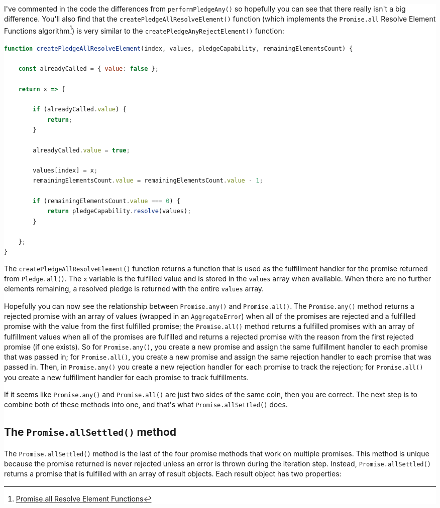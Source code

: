 I've commented in the code the differences from `performPledgeAny()` so hopefully you can see that there really isn't a big difference. You'll also find that the  `createPledgeAllResolveElement()` function (which implements the `Promise.all` Resolve Element Functions algorithm[^4]) is very similar to the `createPledgeAnyRejectElement()` function:

```js
function createPledgeAllResolveElement(index, values, pledgeCapability, remainingElementsCount) {

    const alreadyCalled = { value: false };

    return x => {

        if (alreadyCalled.value) {
            return;
        }

        alreadyCalled.value = true;

        values[index] = x;
        remainingElementsCount.value = remainingElementsCount.value - 1;

        if (remainingElementsCount.value === 0) {
            return pledgeCapability.resolve(values);
        }

    };
}
```

The `createPledgeAllResolveElement()` function returns a function that is used as the fulfillment handler for the promise returned from `Pledge.all()`. The `x` variable is the fulfilled value and is stored in the `values` array when available. When there are no further elements remaining, a resolved pledge is returned with the entire `values` array.

Hopefully you can now see the relationship between `Promise.any()` and `Promise.all()`. The `Promise.any()` method returns a rejected promise with an array of values (wrapped in an `AggregateError`) when all of the promises are rejected and a fulfilled promise with the value from the first fulfilled promise; the `Promise.all()` method returns a fulfilled promises with an array of fulfillment values when all of the promises are fulfilled and returns a rejected promise with the reason from the first rejected promise (if one exists). So for `Promise.any()`, you create a new promise and assign the same fulfillment handler to each promise that was passed in; for `Promise.all()`, you create a new promise and assign the same rejection handler to each promise that was passed in. Then, in `Promise.any()` you create a new rejection handler for each promise to track the rejection; for `Promise.all()` you create a new fulfillment handler for each promise to track fulfillments.

If it seems like `Promise.any()` and `Promise.all()` are just two sides of the same coin, then you are correct. The next step is to combine both of these methods into one, and that's what `Promise.allSettled()` does.

## The `Promise.allSettled()` method

The `Promise.allSettled()` method is the last of the four promise methods that work on multiple promises. This method is unique because the promise returned is never rejected unless an error is thrown during the iteration step. Instead, `Promise.allSettled()` returns a promise that is fulfilled with an array of result objects. Each result object has two properties:


[^1]: [Promise.all ( iterable )](https://tc39.es/ecma262/#sec-promise.all)
[^2]: [PerformPromiseAll ( iteratorRecord, constructor, resultCapability, promiseResolve )](https://tc39.es/ecma262/#sec-performpromiseall)
[^3]: [PerformPromiseAny ( iteratorRecord, constructor, resultCapability, promiseResolve )](https://tc39.es/ecma262/#sec-performpromiseany)
[^4]: [Promise.all Resolve Element Functions](https://tc39.es/ecma262/#sec-promise.all-resolve-element-functions)
[^5]: [Promise.allSettled ( iterable )](https://tc39.es/ecma262/#sec-performpromiseallsettled)
[^6]: [PerformPromiseAllSettled ( iteratorRecord, constructor, resultCapability, promiseResolve )](https://tc39.es/ecma262/#sec-performpromiseallsettled)
[^7]: [Promise.allSetled Resolve Element Functions](https://tc39.es/ecma262/#sec-promise.allsettled-resolve-element-functions)
[^8]: [Promise.allSetled Reject Element Functions](https://tc39.es/ecma262/#sec-promise.allsettled-reject-element-functions)